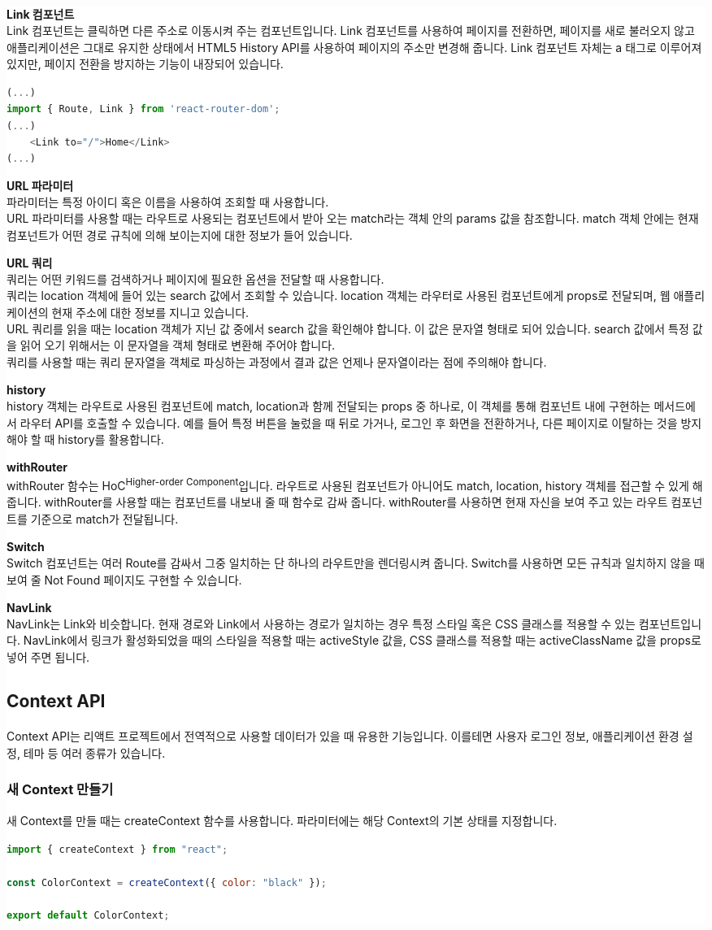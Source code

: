 **Link 컴포넌트**  
Link 컴포넌트는 클릭하면 다른 주소로 이동시켜 주는 컴포넌트입니다. Link 컴포넌트를 사용하여 페이지를 전환하면, 페이지를 새로 불러오지 않고 애플리케이션은 그대로 유지한 상태에서 HTML5 History API를 사용하여 페이지의 주소만 변경해 줍니다. Link 컴포넌트 자체는 a 태그로 이루어져 있지만, 페이지 전환을 방지하는 기능이 내장되어 있습니다.

```javascript
(...)
import { Route, Link } from 'react-router-dom';
(...)
    <Link to="/">Home</Link>
(...)
```

**URL 파라미터**  
파라미터는 특정 아이디 혹은 이름을 사용하여 조회할 때 사용합니다.  
URL 파라미터를 사용할 때는 라우트로 사용되는 컴포넌트에서 받아 오는 match라는 객체 안의 params 값을 참조합니다. match 객체 안에는 현재 컴포넌트가 어떤 경로 규칙에 의해 보이는지에 대한 정보가 들어 있습니다.

**URL 쿼리**  
쿼리는 어떤 키워드를 검색하거나 페이지에 필요한 옵션을 전달할 때 사용합니다.  
쿼리는 location 객체에 들어 있는 search 값에서 조회할 수 있습니다. location 객체는 라우터로 사용된 컴포넌트에게 props로 전달되며, 웹 애플리케이션의 현재 주소에 대한 정보를 지니고 있습니다.  
URL 쿼리를 읽을 때는 location 객체가 지닌 값 중에서 search 값을 확인해야 합니다. 이 값은 문자열 형태로 되어 있습니다. search 값에서 특정 값을 읽어 오기 위해서는 이 문자열을 객체 형태로 변환해 주어야 합니다.  
쿼리를 사용할 때는 쿼리 문자열을 객체로 파싱하는 과정에서 결과 값은 언제나 문자열이라는 점에 주의해야 합니다.

**history**  
history 객체는 라우트로 사용된 컴포넌트에 match, location과 함께 전달되는 props 중 하나로, 이 객체를 통해 컴포넌트 내에 구현하는 메서드에서 라우터 API를 호출할 수 있습니다. 예를 들어 특정 버튼을 눌렀을 때 뒤로 가거나, 로그인 후 화면을 전환하거나, 다른 페이지로 이탈하는 것을 방지해야 할 때 history를 활용합니다.

**withRouter**  
withRouter 함수는 HoC<sup>Higher-order Component</sup>입니다. 라우트로 사용된 컴포넌트가 아니어도 match, location, history 객체를 접근할 수 있게 해 줍니다. withRouter를 사용할 때는 컴포넌트를 내보내 줄 때 함수로 감싸 줍니다. withRouter를 사용하면 현재 자신을 보여 주고 있는 라우트 컴포넌트를 기준으로 match가 전달됩니다.

**Switch**  
Switch 컴포넌트는 여러 Route를 감싸서 그중 일치하는 단 하나의 라우트만을 렌더링시켜 줍니다. Switch를 사용하면 모든 규칙과 일치하지 않을 때 보여 줄 Not Found 페이지도 구현할 수 있습니다.

**NavLink**  
NavLink는 Link와 비슷합니다. 현재 경로와 Link에서 사용하는 경로가 일치하는 경우 특정 스타일 혹은 CSS 클래스를 적용할 수 있는 컴포넌트입니다. NavLink에서 링크가 활성화되었을 때의 스타일을 적용할 때는 activeStyle 값을, CSS 클래스를 적용할 때는 activeClassName 값을 props로 넣어 주면 됩니다.

## Context API

Context API는 리액트 프로젝트에서 전역적으로 사용할 데이터가 있을 때 유용한 기능입니다. 이를테면 사용자 로그인 정보, 애플리케이션 환경 설정, 테마 등 여러 종류가 있습니다.

### 새 Context 만들기

새 Context를 만들 때는 createContext 함수를 사용합니다. 파라미터에는 해당 Context의 기본 상태를 지정합니다.

```javascript
import { createContext } from "react";

const ColorContext = createContext({ color: "black" });

export default ColorContext;
```
